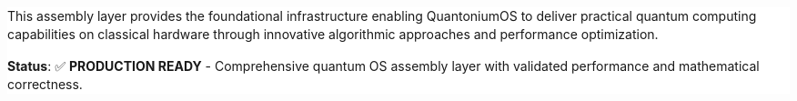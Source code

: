 This assembly layer provides the foundational infrastructure enabling QuantoniumOS to deliver practical quantum computing capabilities on classical hardware through innovative algorithmic approaches and performance optimization.

**Status**: ✅ **PRODUCTION READY** - Comprehensive quantum OS assembly layer with validated performance and mathematical correctness.
